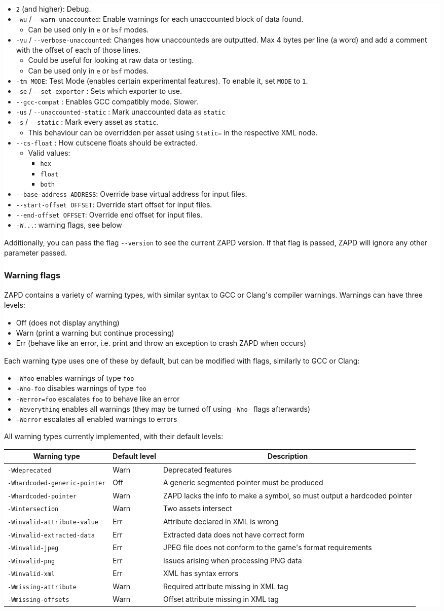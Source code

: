   - `2` (and higher): Debug.
- `-wu` / `--warn-unaccounted`: Enable warnings for each unaccounted block of data found.
  - Can be used only in `e` or `bsf` modes.
- `-vu` / `--verbose-unaccounted`: Changes how unaccounteds are outputted. Max 4 bytes per line (a word) and add a comment with the offset of each of those lines.
  - Could be useful for looking at raw data or testing.
  - Can be used only in `e` or `bsf` modes.
- `-tm MODE`: Test Mode (enables certain experimental features). To enable it, set `MODE` to `1`.
- `-se` / `--set-exporter` : Sets which exporter to use.
- `--gcc-compat` : Enables GCC compatibly mode. Slower.
- `-us` / `--unaccounted-static` : Mark unaccounted data as `static` 
- `-s` / `--static` : Mark every asset as `static`.
  - This behaviour can be overridden per asset using `Static=` in the respective XML node.
- `--cs-float` : How cutscene floats should be extracted. 
  - Valid values:
    - `hex`
    - `float`
    - `both`
- `--base-address ADDRESS`: Override base virtual address for input files.
- `--start-offset OFFSET`: Override start offset for input files.
- `--end-offset OFFSET`: Override end offset for input files.
- `-W...`: warning flags, see below

Additionally, you can pass the flag `--version` to see the current ZAPD version. If that flag is passed, ZAPD will ignore any other parameter passed.

### Warning flags

ZAPD contains a variety of warning types, with similar syntax to GCC or Clang's compiler warnings. Warnings can have three levels:

- Off (does not display anything)
- Warn (print a warning but continue processing)
- Err (behave like an error, i.e. print and throw an exception to crash ZAPD when occurs)

Each warning type uses one of these by default, but can be modified with flags, similarly to GCC or Clang:

- `-Wfoo` enables warnings of type `foo`
- `-Wno-foo` disables warnings of type `foo`
- `-Werror=foo` escalates `foo` to behave like an error
- `-Weverything` enables all warnings (they may be turned off using `-Wno-` flags afterwards)
- `-Werror` escalates all enabled warnings to errors

All warning types currently implemented, with their default levels:

| Warning type                  | Default level | Description                                                              |
| ----------------------------- | ------------- | ------------------------------------------------------------------------ |
| `-Wdeprecated`                | Warn          | Deprecated features                                                      |
| `-Whardcoded-generic-pointer` | Off           | A generic segmented pointer must be produced                             |
| `-Whardcoded-pointer`         | Warn          | ZAPD lacks the info to make a symbol, so must output a hardcoded pointer |
| `-Wintersection`              | Warn          | Two assets intersect                                                     |
| `-Winvalid-attribute-value`   | Err           | Attribute declared in XML is wrong                                       |
| `-Winvalid-extracted-data`    | Err           | Extracted data does not have correct form                                |
| `-Winvalid-jpeg`              | Err           | JPEG file does not conform to the game's format requirements             |
| `-Winvalid-png`               | Err           | Issues arising when processing PNG data                                  |
| `-Winvalid-xml`               | Err           | XML has syntax errors                                                    |
| `-Wmissing-attribute`         | Warn          | Required attribute missing in XML tag                                    |
| `-Wmissing-offsets`           | Warn          | Offset attribute missing in XML tag                                      |